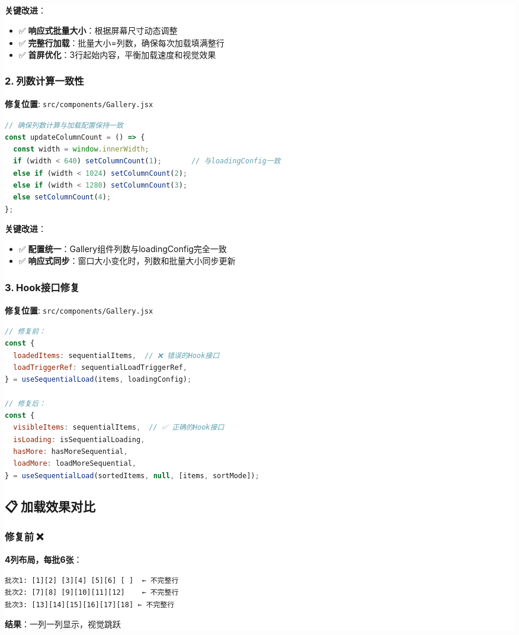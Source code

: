 **关键改进**：
- ✅ **响应式批量大小**：根据屏幕尺寸动态调整
- ✅ **完整行加载**：批量大小=列数，确保每次加载填满整行
- ✅ **首屏优化**：3行起始内容，平衡加载速度和视觉效果

### 2. 列数计算一致性
**修复位置**: `src/components/Gallery.jsx`

```javascript
// 确保列数计算与加载配置保持一致
const updateColumnCount = () => {
  const width = window.innerWidth;
  if (width < 640) setColumnCount(1);       // 与loadingConfig一致
  else if (width < 1024) setColumnCount(2);
  else if (width < 1280) setColumnCount(3); 
  else setColumnCount(4);
};
```

**关键改进**：
- ✅ **配置统一**：Gallery组件列数与loadingConfig完全一致
- ✅ **响应式同步**：窗口大小变化时，列数和批量大小同步更新

### 3. Hook接口修复
**修复位置**: `src/components/Gallery.jsx`

```javascript
// 修复前：
const {
  loadedItems: sequentialItems,  // ❌ 错误的Hook接口
  loadTriggerRef: sequentialLoadTriggerRef,
} = useSequentialLoad(items, loadingConfig);

// 修复后：
const {
  visibleItems: sequentialItems,  // ✅ 正确的Hook接口
  isLoading: isSequentialLoading,
  hasMore: hasMoreSequential,
  loadMore: loadMoreSequential,
} = useSequentialLoad(sortedItems, null, [items, sortMode]);
```

## 📋 加载效果对比

### 修复前 ❌
**4列布局，每批6张**：
```
批次1: [1][2] [3][4] [5][6] [ ]  ← 不完整行
批次2: [7][8] [9][10][11][12]    ← 不完整行
批次3: [13][14][15][16][17][18] ← 不完整行
```
**结果**：一列一列显示，视觉跳跃
